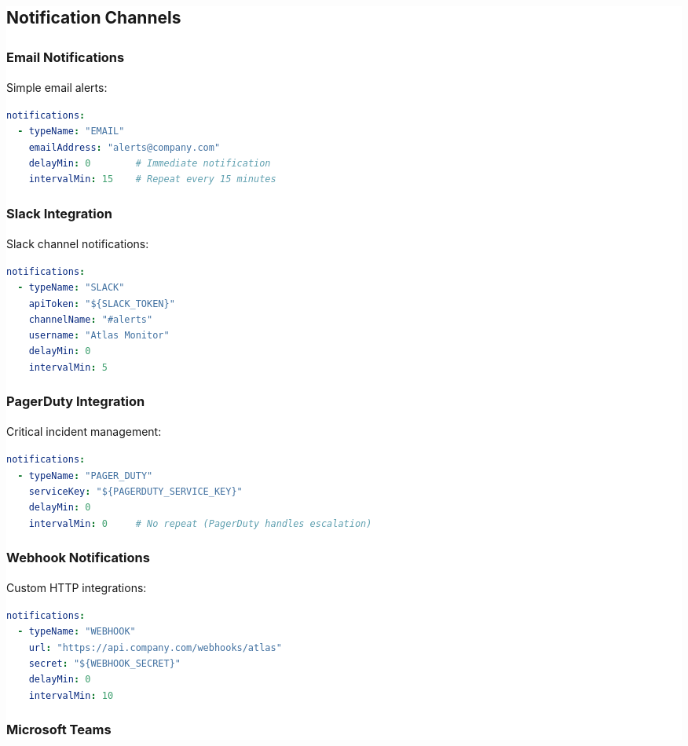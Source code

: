## Notification Channels

### Email Notifications

Simple email alerts:

```yaml
notifications:
  - typeName: "EMAIL"
    emailAddress: "alerts@company.com"
    delayMin: 0        # Immediate notification
    intervalMin: 15    # Repeat every 15 minutes
```

### Slack Integration

Slack channel notifications:

```yaml
notifications:
  - typeName: "SLACK"
    apiToken: "${SLACK_TOKEN}"
    channelName: "#alerts"
    username: "Atlas Monitor"
    delayMin: 0
    intervalMin: 5
```

### PagerDuty Integration

Critical incident management:

```yaml
notifications:
  - typeName: "PAGER_DUTY"
    serviceKey: "${PAGERDUTY_SERVICE_KEY}"
    delayMin: 0
    intervalMin: 0     # No repeat (PagerDuty handles escalation)
```

### Webhook Notifications

Custom HTTP integrations:

```yaml
notifications:
  - typeName: "WEBHOOK"
    url: "https://api.company.com/webhooks/atlas"
    secret: "${WEBHOOK_SECRET}"
    delayMin: 0
    intervalMin: 10
```

### Microsoft Teams
